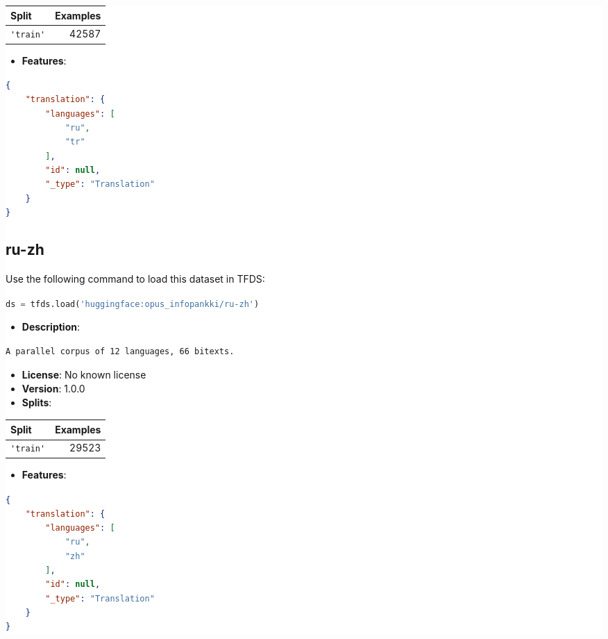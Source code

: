 Split  | Examples
:----- | -------:
`'train'` | 42587

*   **Features**:

```json
{
    "translation": {
        "languages": [
            "ru",
            "tr"
        ],
        "id": null,
        "_type": "Translation"
    }
}
```



## ru-zh


Use the following command to load this dataset in TFDS:

```python
ds = tfds.load('huggingface:opus_infopankki/ru-zh')
```

*   **Description**:

```
A parallel corpus of 12 languages, 66 bitexts.
```

*   **License**: No known license
*   **Version**: 1.0.0
*   **Splits**:

Split  | Examples
:----- | -------:
`'train'` | 29523

*   **Features**:

```json
{
    "translation": {
        "languages": [
            "ru",
            "zh"
        ],
        "id": null,
        "_type": "Translation"
    }
}
```
